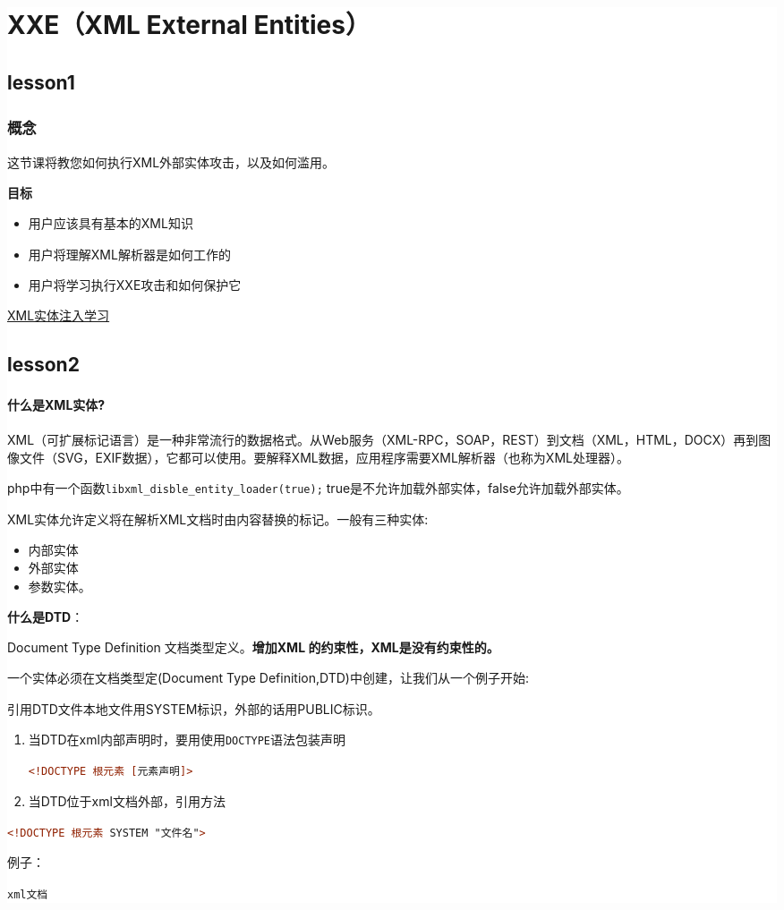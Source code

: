 # XXE（XML External Entities）

## lesson1

### 概念

这节课将教您如何执行XML外部实体攻击，以及如何滥用。

**目标**

- 用户应该具有基本的XML知识

- 用户将理解XML解析器是如何工作的

- 用户将学习执行XXE攻击和如何保护它

  

[XML实体注入学习](jianshu.com/p/a1ea825aa485)

## lesson2

#### 什么是XML实体?

 XML（可扩展标记语言）是一种非常流行的数据格式。从Web服务（XML-RPC，SOAP，REST）到文档（XML，HTML，DOCX）再到图像文件（SVG，EXIF数据），它都可以使用。要解释XML数据，应用程序需要XML解析器（也称为XML处理器）。 

php中有一个函数`libxml_disble_entity_loader(true);`  true是不允许加载外部实体，false允许加载外部实体。

XML实体允许定义将在解析XML文档时由内容替换的标记。一般有三种实体:

- 内部实体
- 外部实体
- 参数实体。

**什么是DTD**：

Document Type Definition 文档类型定义。**增加XML 的约束性，XML是没有约束性的。**

一个实体必须在文档类型定(Document Type Definition,DTD)中创建，让我们从一个例子开始:

引用DTD文件本地文件用SYSTEM标识，外部的话用PUBLIC标识。

1. 当DTD在xml内部声明时，要用使用`DOCTYPE`语法包装声明 

   ```xml
   <!DOCTYPE 根元素 [元素声明]>
   ```

   

2.  当DTD位于xml文档外部，引用方法 

   ```xml
   <!DOCTYPE 根元素 SYSTEM "文件名">
   ```

   例子：

    xml文档
